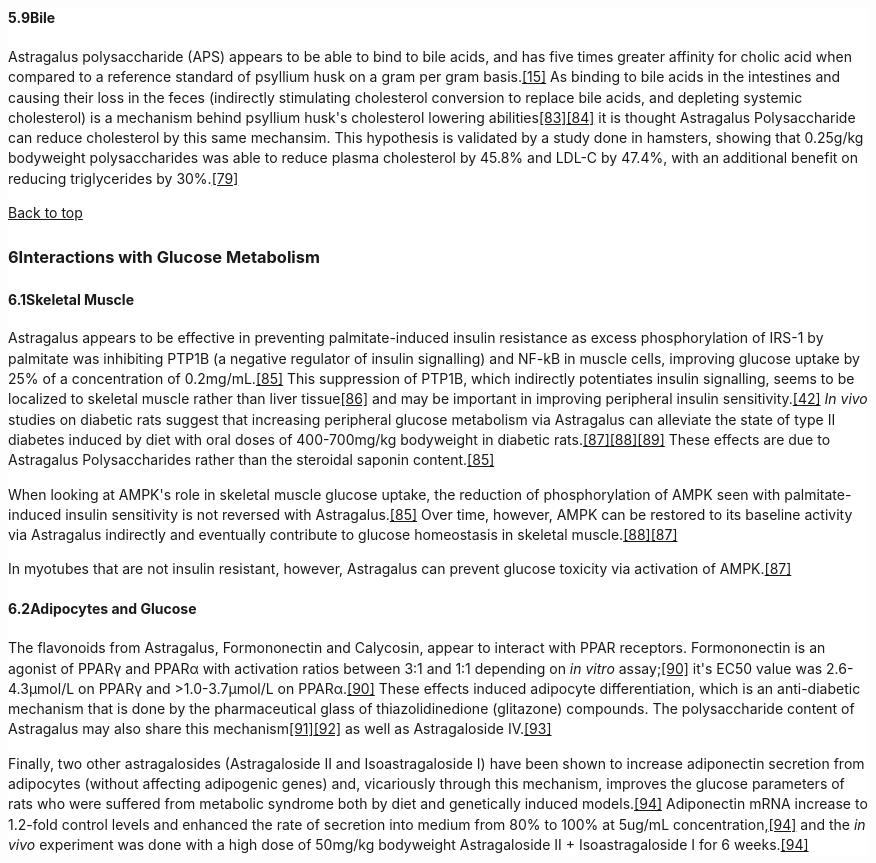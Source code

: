 
#### 5.9Bile


Astragalus polysaccharide (APS) appears to be able to bind to bile acids, and has five times greater affinity for cholic acid when compared to a reference standard of psyllium husk on a gram per gram basis.[[15]](#ref15) As binding to bile acids in the intestines and causing their loss in the feces (indirectly stimulating cholesterol conversion to replace bile acids, and depleting systemic cholesterol) is a mechanism behind psyllium husk's cholesterol lowering abilities[[83]](#ref83)[[84]](#ref84) it is thought Astragalus Polysaccharide can reduce cholesterol by this same mechansim. This hypothesis is validated by a study done in hamsters, showing that 0.25g/kg bodyweight polysaccharides was able to reduce plasma cholesterol by 45.8% and LDL-C by 47.4%, with an additional benefit on reducing triglycerides by 30%.[[79]](#ref79)


[Back to top](#c-cardiovascular-health)
### 6Interactions with Glucose Metabolism

#### 6.1Skeletal Muscle


Astragalus appears to be effective in preventing palmitate-induced insulin resistance as excess phosphorylation of IRS-1 by palmitate was inhibiting PTP1B (a negative regulator of insulin signalling) and NF-kB in muscle cells, improving glucose uptake by 25% of a concentration of 0.2mg/mL.[[85]](#ref85) This suppression of PTP1B, which indirectly potentiates insulin signalling, seems to be localized to skeletal muscle rather than liver tissue[[86]](#ref86) and may be important in improving peripheral insulin sensitivity.[[42]](#ref42) *In vivo* studies on diabetic rats suggest that increasing peripheral glucose metabolism via Astragalus can alleviate the state of type II diabetes induced by diet with oral doses of 400-700mg/kg bodyweight in diabetic rats.[[87]](#ref87)[[88]](#ref88)[[89]](#ref89) These effects are due to Astragalus Polysaccharides rather than the steroidal saponin content.[[85]](#ref85)


When looking at AMPK's role in skeletal muscle glucose uptake, the reduction of phosphorylation of AMPK seen with palmitate-induced insulin sensitivity is not reversed with Astragalus.[[85]](#ref85) Over time, however, AMPK can be restored to its baseline activity via Astragalus indirectly and eventually contribute to glucose homeostasis in skeletal muscle.[[88]](#ref88)[[87]](#ref87)


In myotubes that are not insulin resistant, however, Astragalus can prevent glucose toxicity via activation of AMPK.[[87]](#ref87)


#### 6.2Adipocytes and Glucose


The flavonoids from Astragalus, Formononectin and Calycosin, appear to interact with PPAR receptors. Formononectin is an agonist of PPARγ and PPARα with activation ratios between 3:1 and 1:1 depending on *in vitro* assay;[[90]](#ref90) it's EC50 value was 2.6-4.3μmol/L on PPARγ and >1.0-3.7μmol/L on PPARα.[[90]](#ref90) These effects induced adipocyte differentiation, which is an anti-diabetic mechanism that is done by the pharmaceutical glass of thiazolidinedione (glitazone) compounds. The polysaccharide content of Astragalus may also share this mechanism[[91]](#ref91)[[92]](#ref92) as well as Astragaloside IV.[[93]](#ref93)


Finally, two other astragalosides (Astragaloside II and Isoastragaloside I) have been shown to increase adiponectin secretion from adipocytes (without affecting adipogenic genes) and, vicariously through this mechanism, improves the glucose parameters of rats who were suffered from metabolic syndrome both by diet and genetically induced models.[[94]](#ref94) Adiponectin mRNA increase to 1.2-fold control levels and enhanced the rate of secretion into medium from 80% to 100% at 5ug/mL concentration,[[94]](#ref94) and the *in vivo* experiment was done with a high dose of 50mg/kg bodyweight Astragaloside II + Isoastragaloside I for 6 weeks.[[94]](#ref94)
